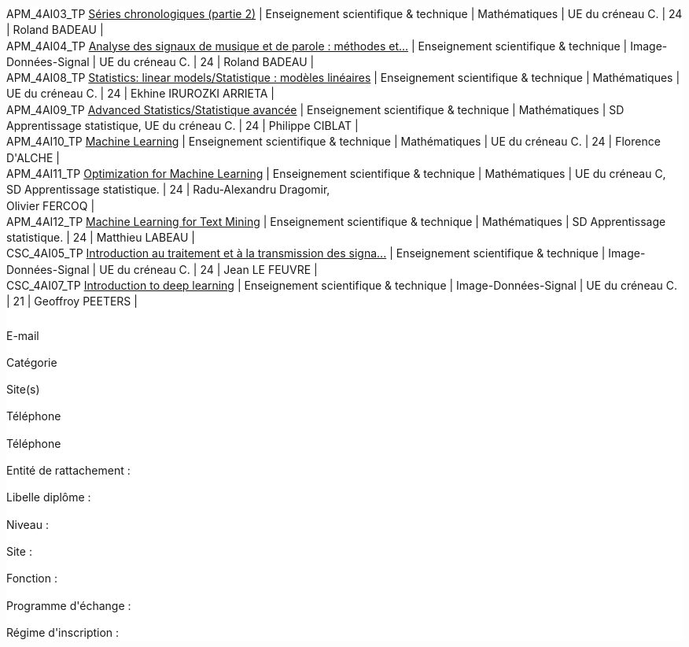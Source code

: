 APM_4AI03_TP [Séries chronologiques (partie 2)](/catalogue/2024-2025/ue/2223/APM-4AI03-TP-series-chronologiques-partie-2?from=P5175 "Séries chronologiques \(partie 2\)") | Enseignement scientifique & technique | Mathématiques | UE du créneau C. | 24 | Roland BADEAU |  [ ](https://ecampus.paris-saclay.fr/course/view.php?id=9365)  
APM_4AI04_TP [Analyse des signaux de musique et de parole : méthodes et...](/catalogue/2024-2025/ue/2176/APM-4AI04-TP-analyse-des-signaux-de-musique-et-de-parole-methodes-et-applications?from=P5175 "Analyse des signaux de musique et de parole : méthodes et applications") | Enseignement scientifique & technique | Image-Données-Signal | UE du créneau C. | 24 | Roland BADEAU |  [ ](https://moodle.r2.enst.fr/moodle/course/view.php?id=64)  
APM_4AI08_TP [Statistics: linear models/Statistique : modèles linéaires](/catalogue/2024-2025/ue/2149/APM-4AI08-TP-statistics-linear-models-statistique-modeles-lineaires?from=P5175 "Statistics: linear models/Statistique : modèles linéaires") | Enseignement scientifique & technique | Mathématiques | UE du créneau C. | 24 | Ekhine IRUROZKI ARRIETA |  [ ](https://ecampus.paris-saclay.fr/course/view.php?id=40142)  
APM_4AI09_TP [Advanced Statistics/Statistique avancée](/catalogue/2024-2025/ue/2152/APM-4AI09-TP-advanced-statistics-statistique-avancee?from=P5175 "Advanced Statistics/Statistique avancée") | Enseignement scientifique & technique | Mathématiques | SD Apprentissage statistique, UE du créneau C. | 24 | Philippe CIBLAT |  [ ](https://ecampus.paris-saclay.fr/course/view.php?id=20913)  
APM_4AI10_TP [Machine Learning](/catalogue/2024-2025/ue/2150/APM-4AI10-TP-machine-learning?from=P5175 "Machine Learning") | Enseignement scientifique & technique | Mathématiques | UE du créneau C. | 24 | Florence D'ALCHE |  [ ](https://ecampus.paris-saclay.fr/course/view.php?id=20505)  
APM_4AI11_TP [Optimization for Machine Learning](/catalogue/2024-2025/ue/2155/APM-4AI11-TP-optimization-for-machine-learning?from=P5175 "Optimization for Machine Learning") | Enseignement scientifique & technique | Mathématiques | UE du créneau C, SD Apprentissage statistique. | 24 | Radu-Alexandru Dragomir,  
Olivier FERCOQ |  [ ](https://ecampus.paris-saclay.fr/course/view.php?id=34753)  
APM_4AI12_TP [Machine Learning for Text Mining](/catalogue/2024-2025/ue/2157/APM-4AI12-TP-machine-learning-for-text-mining?from=P5175 "Machine Learning for Text Mining") | Enseignement scientifique & technique | Mathématiques | SD Apprentissage statistique. | 24 | Matthieu LABEAU |  [ ](https://ecampus.paris-saclay.fr/course/view.php?id=22180)  
CSC_4AI05_TP [Introduction au traitement et à la transmission des signa...](/catalogue/2024-2025/ue/2177/CSC-4AI05-TP-introduction-au-traitement-et-a-la-transmission-des-signaux-multimedia?from=P5175 "Introduction au traitement et à la transmission des signaux multimédia") | Enseignement scientifique & technique | Image-Données-Signal | UE du créneau C. | 24 | Jean LE FEUVRE |  [ ](https://ecampus.paris-saclay.fr/course/view.php?id=45461)  
CSC_4AI07_TP [Introduction to deep learning](/catalogue/2024-2025/ue/2173/CSC-4AI07-TP-introduction-to-deep-learning?from=P5175 "Introduction to deep learning") | Enseignement scientifique & technique | Image-Données-Signal | UE du créneau C. | 21 | Geoffroy PEETERS |  [ ](https://ecampus.paris-saclay.fr/course/view.php?id=22120)  
  
###

E-mail

Catégorie

Site(s)

Téléphone

Téléphone

Entité de rattachement :

Libelle diplôme :

Niveau :

Site :

Fonction :

Programme d'échange :

Régime d'inscription :


